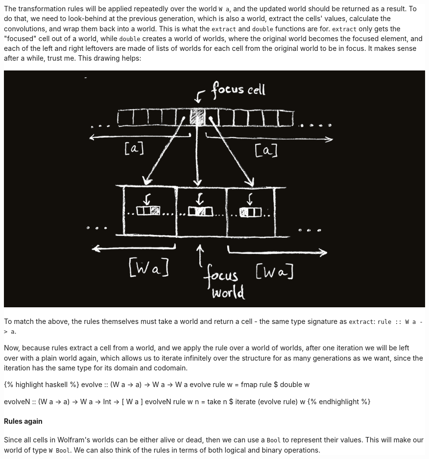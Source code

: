 The transformation rules will be applied repeatedly over the world `W a`, and the updated world should be returned as a result. To do that, we need to look-behind at the previous generation, which is also a world, extract the cells' values, calculate the convolutions, and wrap them back into a world. This is what the `extract` and `double` functions are for. `extract` only gets the "focused" cell out of a world, while `double` creates a world of worlds, where the original world becomes the focused element, and each of the left and right leftovers are made of lists of worlds for each cell from the original world to be in focus. It makes sense after a while, trust me. This drawing helps:

![lineland](/assets/img/posts/hascell/world-of-worlds.png)

To match the above, the rules themselves must take a world and return a cell - the same type signature as `extract`: `rule :: W a -> a`.

Now, because rules extract a cell from a world, and we apply the rule over a world of worlds, after one iteration we will be left over with a plain world again, which allows us to iterate infinitely over the structure for as many generations as we want, since the iteration has the same type for its domain and codomain.

{% highlight haskell %}
evolve :: (W a -> a) -> W a -> W a
evolve rule w = fmap rule $ double w

evolveN :: (W a -> a) -> W a -> Int -> [ W a ]
evolveN rule w n = take n $ iterate (evolve rule) w
{% endhighlight %}
<br/>


#### Rules again
Since all cells in Wolfram's worlds can be either alive or dead, then we can use a `Bool` to represent their values. This will make our world of type `W Bool`. We can also think of the rules in terms of both logical and binary operations. 
